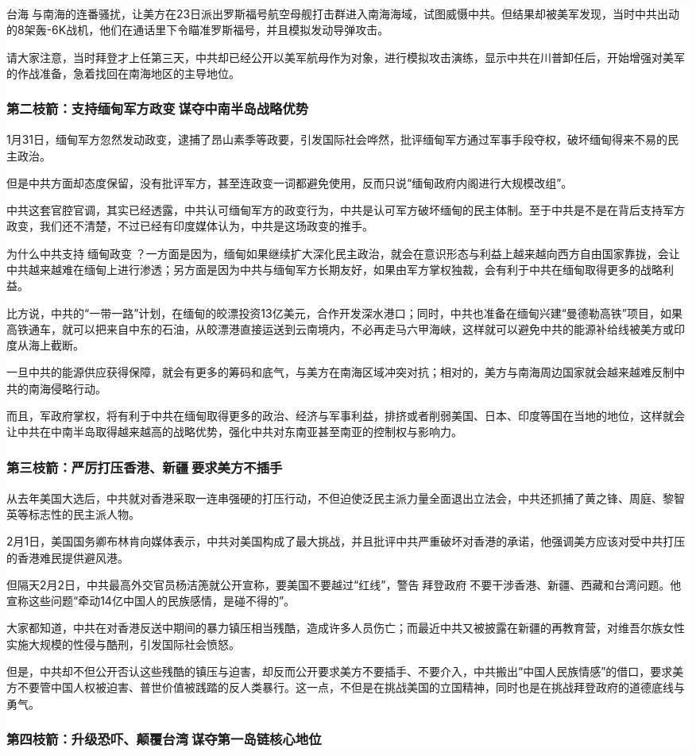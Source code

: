   <ok href="https://www.epochtimes.com/gb/tag/%E5%8F%B0%E6%B5%B7.html">
   台海
  </ok>
  与南海的连番骚扰，让美方在23日派出罗斯福号航空母舰打击群进入南海海域，试图威慑中共。但结果却被美军发现，当时中共出动的8架轰-6K战机，他们在通话里下令瞄准罗斯福号，并且模拟发动导弹攻击。
 </p>
 <p>
  请大家注意，当时拜登才上任第三天，中共却已经公开以美军航母作为对象，进行模拟攻击演练，显示中共在川普卸任后，开始增强对美军的作战准备，急着找回在南海地区的主导地位。
 </p>
 <h3>
  第二枝箭：支持缅甸军方政变 谋夺中南半岛战略优势
 </h3>
 <p>
  1月31日，缅甸军方忽然发动政变，逮捕了昂山素季等政要，引发国际社会哗然，批评缅甸军方通过军事手段夺权，破坏缅甸得来不易的民主政治。
 </p>
 <p>
  但是中共方面却态度保留，没有批评军方，甚至连政变一词都避免使用，反而只说“缅甸政府内阁进行大规模改组”。
 </p>
 <p>
  中共这套官腔官调，其实已经透露，中共认可缅甸军方的政变行为，中共是认可军方破坏缅甸的民主体制。至于中共是不是在背后支持军方政变，我们还不清楚，不过已经有印度媒体认为，中共是这场政变的推手。
 </p>
 <p>
  为什么中共支持
  <ok href="https://www.epochtimes.com/gb/tag/%E7%BC%85%E7%94%B8%E6%94%BF%E5%8F%98.html">
   缅甸政变
  </ok>
  ？一方面是因为，缅甸如果继续扩大深化民主政治，就会在意识形态与利益上越来越向西方自由国家靠拢，会让中共越来越难在缅甸上进行渗透；另方面是因为中共与缅甸军方长期友好，如果由军方掌权独裁，会有利于中共在缅甸取得更多的战略利益。
 </p>
 <p>
  比方说，中共的“一带一路”计划，在缅甸的皎漂投资13亿美元，合作开发深水港口；同时，中共也准备在缅甸兴建“曼德勒高铁”项目，如果高铁通车，就可以把来自中东的石油，从皎漂港直接运送到云南境内，不必再走马六甲海峡，这样就可以避免中共的能源补给线被美方或印度从海上截断。
 </p>
 <p>
  一旦中共的能源供应获得保障，就会有更多的筹码和底气，与美方在南海区域冲突对抗；相对的，美方与南海周边国家就会越来越难反制中共的南海侵略行动。
 </p>
 <p>
  而且，军政府掌权，将有利于中共在缅甸取得更多的政治、经济与军事利益，排挤或者削弱美国、日本、印度等国在当地的地位，这样就会让中共在中南半岛取得越来越高的战略优势，强化中共对东南亚甚至南亚的控制权与影响力。
 </p>
 <h3>
  第三枝箭：严厉打压香港、新疆 要求美方不插手
 </h3>
 <p>
  从去年美国大选后，中共就对香港采取一连串强硬的打压行动，不但迫使泛民主派力量全面退出立法会，中共还抓捕了黄之锋、周庭、黎智英等标志性的民主派人物。
 </p>
 <p>
  2月1日，美国国务卿布林肯向媒体表示，中共对美国构成了最大挑战，并且批评中共严重破坏对香港的承诺，他强调美方应该对受中共打压的香港难民提供避风港。
 </p>
 <p>
  但隔天2月2日，中共最高外交官员杨洁箎就公开宣称，要美国不要越过“红线”，警告
  <ok href="https://www.epochtimes.com/gb/tag/%E6%8B%9C%E7%99%BB%E6%94%BF%E5%BA%9C.html">
   拜登政府
  </ok>
  不要干涉香港、新疆、西藏和台湾问题。他宣称这些问题“牵动14亿中国人的民族感情，是碰不得的”。
 </p>
 <p>
  大家都知道，中共在对香港反送中期间的暴力镇压相当残酷，造成许多人员伤亡；而最近中共又被披露在新疆的再教育营，对维吾尔族女性实施大规模的性侵与酷刑，引发国际社会愤怒。
 </p>
 <p>
  但是，中共却不但公开否认这些残酷的镇压与迫害，却反而公开要求美方不要插手、不要介入，中共搬出“中国人民族情感”的借口，要求美方不要管中国人权被迫害、普世价值被践踏的反人类暴行。这一点，不但是在挑战美国的立国精神，同时也是在挑战拜登政府的道德底线与勇气。
 </p>
 <h3>
  第四枝箭：升级恐吓、颠覆台湾 谋夺第一岛链核心地位